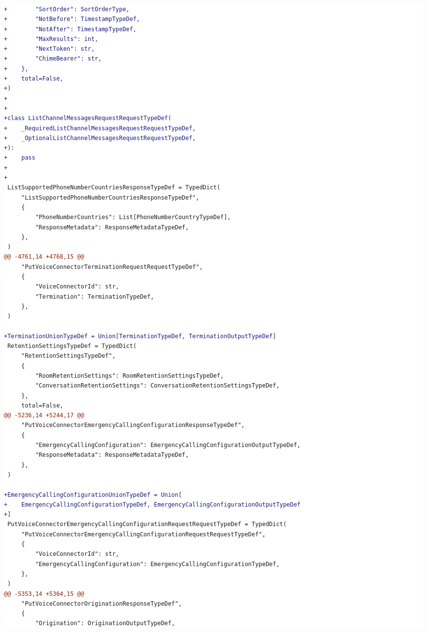 ```diff
+        "SortOrder": SortOrderType,
+        "NotBefore": TimestampTypeDef,
+        "NotAfter": TimestampTypeDef,
+        "MaxResults": int,
+        "NextToken": str,
+        "ChimeBearer": str,
+    },
+    total=False,
+)
+
+
+class ListChannelMessagesRequestRequestTypeDef(
+    _RequiredListChannelMessagesRequestRequestTypeDef,
+    _OptionalListChannelMessagesRequestRequestTypeDef,
+):
+    pass
+
+
 ListSupportedPhoneNumberCountriesResponseTypeDef = TypedDict(
     "ListSupportedPhoneNumberCountriesResponseTypeDef",
     {
         "PhoneNumberCountries": List[PhoneNumberCountryTypeDef],
         "ResponseMetadata": ResponseMetadataTypeDef,
     },
 )
@@ -4761,14 +4768,15 @@
     "PutVoiceConnectorTerminationRequestRequestTypeDef",
     {
         "VoiceConnectorId": str,
         "Termination": TerminationTypeDef,
     },
 )
 
+TerminationUnionTypeDef = Union[TerminationTypeDef, TerminationOutputTypeDef]
 RetentionSettingsTypeDef = TypedDict(
     "RetentionSettingsTypeDef",
     {
         "RoomRetentionSettings": RoomRetentionSettingsTypeDef,
         "ConversationRetentionSettings": ConversationRetentionSettingsTypeDef,
     },
     total=False,
@@ -5236,14 +5244,17 @@
     "PutVoiceConnectorEmergencyCallingConfigurationResponseTypeDef",
     {
         "EmergencyCallingConfiguration": EmergencyCallingConfigurationOutputTypeDef,
         "ResponseMetadata": ResponseMetadataTypeDef,
     },
 )
 
+EmergencyCallingConfigurationUnionTypeDef = Union[
+    EmergencyCallingConfigurationTypeDef, EmergencyCallingConfigurationOutputTypeDef
+]
 PutVoiceConnectorEmergencyCallingConfigurationRequestRequestTypeDef = TypedDict(
     "PutVoiceConnectorEmergencyCallingConfigurationRequestRequestTypeDef",
     {
         "VoiceConnectorId": str,
         "EmergencyCallingConfiguration": EmergencyCallingConfigurationTypeDef,
     },
 )
@@ -5353,14 +5364,15 @@
     "PutVoiceConnectorOriginationResponseTypeDef",
     {
         "Origination": OriginationOutputTypeDef,
```